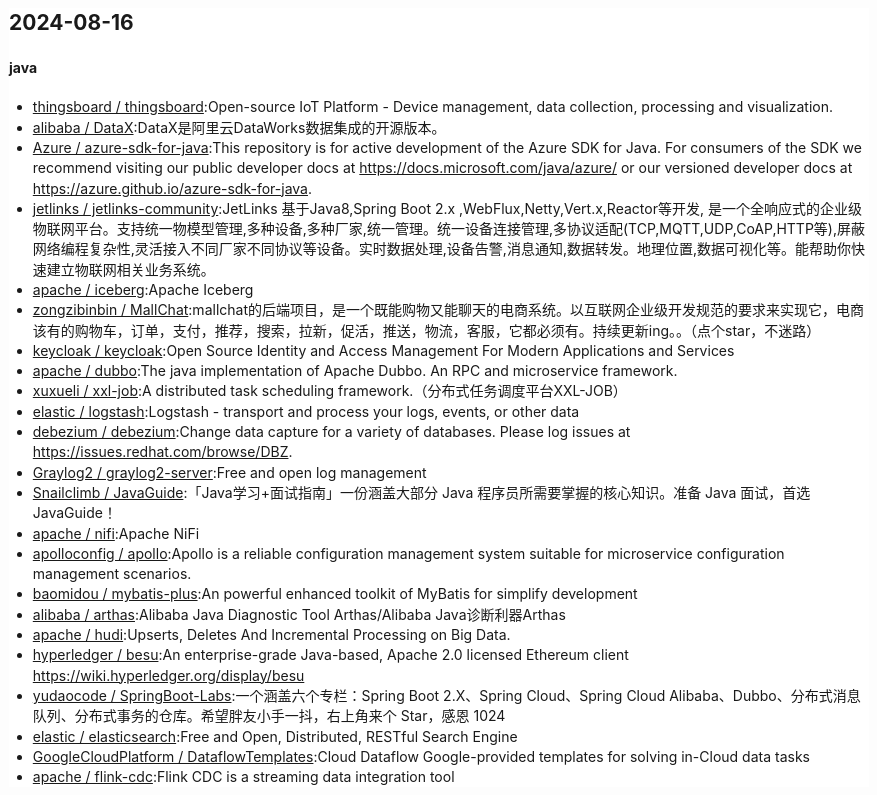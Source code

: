 ## 2024-08-16

#### java
* [thingsboard / thingsboard](https://github.com/thingsboard/thingsboard):Open-source IoT Platform - Device management, data collection, processing and visualization.
* [alibaba / DataX](https://github.com/alibaba/DataX):DataX是阿里云DataWorks数据集成的开源版本。
* [Azure / azure-sdk-for-java](https://github.com/Azure/azure-sdk-for-java):This repository is for active development of the Azure SDK for Java. For consumers of the SDK we recommend visiting our public developer docs at https://docs.microsoft.com/java/azure/ or our versioned developer docs at https://azure.github.io/azure-sdk-for-java.
* [jetlinks / jetlinks-community](https://github.com/jetlinks/jetlinks-community):JetLinks 基于Java8,Spring Boot 2.x ,WebFlux,Netty,Vert.x,Reactor等开发, 是一个全响应式的企业级物联网平台。支持统一物模型管理,多种设备,多种厂家,统一管理。统一设备连接管理,多协议适配(TCP,MQTT,UDP,CoAP,HTTP等),屏蔽网络编程复杂性,灵活接入不同厂家不同协议等设备。实时数据处理,设备告警,消息通知,数据转发。地理位置,数据可视化等。能帮助你快速建立物联网相关业务系统。
* [apache / iceberg](https://github.com/apache/iceberg):Apache Iceberg
* [zongzibinbin / MallChat](https://github.com/zongzibinbin/MallChat):mallchat的后端项目，是一个既能购物又能聊天的电商系统。以互联网企业级开发规范的要求来实现它，电商该有的购物车，订单，支付，推荐，搜索，拉新，促活，推送，物流，客服，它都必须有。持续更新ing。。（点个star，不迷路）
* [keycloak / keycloak](https://github.com/keycloak/keycloak):Open Source Identity and Access Management For Modern Applications and Services
* [apache / dubbo](https://github.com/apache/dubbo):The java implementation of Apache Dubbo. An RPC and microservice framework.
* [xuxueli / xxl-job](https://github.com/xuxueli/xxl-job):A distributed task scheduling framework.（分布式任务调度平台XXL-JOB）
* [elastic / logstash](https://github.com/elastic/logstash):Logstash - transport and process your logs, events, or other data
* [debezium / debezium](https://github.com/debezium/debezium):Change data capture for a variety of databases. Please log issues at https://issues.redhat.com/browse/DBZ.
* [Graylog2 / graylog2-server](https://github.com/Graylog2/graylog2-server):Free and open log management
* [Snailclimb / JavaGuide](https://github.com/Snailclimb/JavaGuide):「Java学习+面试指南」一份涵盖大部分 Java 程序员所需要掌握的核心知识。准备 Java 面试，首选 JavaGuide！
* [apache / nifi](https://github.com/apache/nifi):Apache NiFi
* [apolloconfig / apollo](https://github.com/apolloconfig/apollo):Apollo is a reliable configuration management system suitable for microservice configuration management scenarios.
* [baomidou / mybatis-plus](https://github.com/baomidou/mybatis-plus):An powerful enhanced toolkit of MyBatis for simplify development
* [alibaba / arthas](https://github.com/alibaba/arthas):Alibaba Java Diagnostic Tool Arthas/Alibaba Java诊断利器Arthas
* [apache / hudi](https://github.com/apache/hudi):Upserts, Deletes And Incremental Processing on Big Data.
* [hyperledger / besu](https://github.com/hyperledger/besu):An enterprise-grade Java-based, Apache 2.0 licensed Ethereum client https://wiki.hyperledger.org/display/besu
* [yudaocode / SpringBoot-Labs](https://github.com/yudaocode/SpringBoot-Labs):一个涵盖六个专栏：Spring Boot 2.X、Spring Cloud、Spring Cloud Alibaba、Dubbo、分布式消息队列、分布式事务的仓库。希望胖友小手一抖，右上角来个 Star，感恩 1024
* [elastic / elasticsearch](https://github.com/elastic/elasticsearch):Free and Open, Distributed, RESTful Search Engine
* [GoogleCloudPlatform / DataflowTemplates](https://github.com/GoogleCloudPlatform/DataflowTemplates):Cloud Dataflow Google-provided templates for solving in-Cloud data tasks
* [apache / flink-cdc](https://github.com/apache/flink-cdc):Flink CDC is a streaming data integration tool
